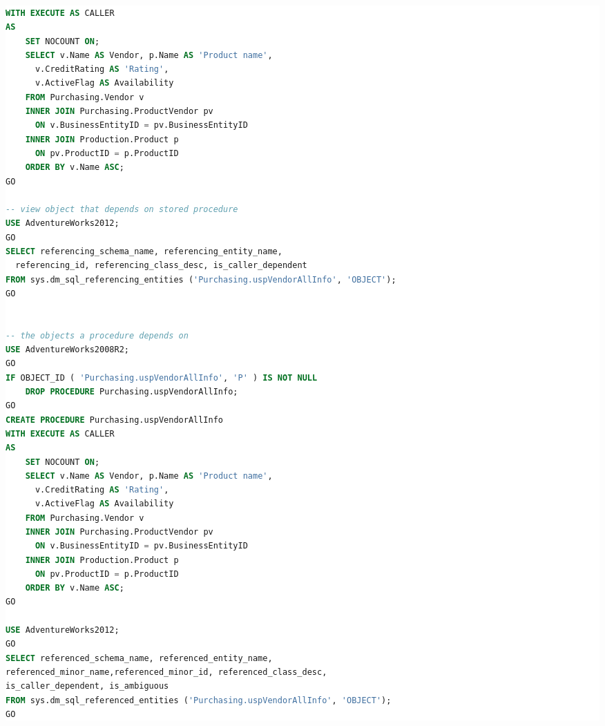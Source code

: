 ```sql
WITH EXECUTE AS CALLER  
AS  
    SET NOCOUNT ON;  
    SELECT v.Name AS Vendor, p.Name AS 'Product name',   
      v.CreditRating AS 'Rating',   
      v.ActiveFlag AS Availability  
    FROM Purchasing.Vendor v   
    INNER JOIN Purchasing.ProductVendor pv  
      ON v.BusinessEntityID = pv.BusinessEntityID   
    INNER JOIN Production.Product p  
      ON pv.ProductID = p.ProductID   
    ORDER BY v.Name ASC;  
GO

-- view object that depends on stored procedure
USE AdventureWorks2012;  
GO  
SELECT referencing_schema_name, referencing_entity_name, 
  referencing_id, referencing_class_desc, is_caller_dependent  
FROM sys.dm_sql_referencing_entities ('Purchasing.uspVendorAllInfo', 'OBJECT');   
GO


-- the objects a procedure depends on
USE AdventureWorks2008R2;  
GO  
IF OBJECT_ID ( 'Purchasing.uspVendorAllInfo', 'P' ) IS NOT NULL   
    DROP PROCEDURE Purchasing.uspVendorAllInfo;  
GO  
CREATE PROCEDURE Purchasing.uspVendorAllInfo  
WITH EXECUTE AS CALLER  
AS  
    SET NOCOUNT ON;  
    SELECT v.Name AS Vendor, p.Name AS 'Product name',   
      v.CreditRating AS 'Rating',   
      v.ActiveFlag AS Availability  
    FROM Purchasing.Vendor v   
    INNER JOIN Purchasing.ProductVendor pv  
      ON v.BusinessEntityID = pv.BusinessEntityID   
    INNER JOIN Production.Product p  
      ON pv.ProductID = p.ProductID   
    ORDER BY v.Name ASC;  
GO

USE AdventureWorks2012;  
GO  
SELECT referenced_schema_name, referenced_entity_name,  
referenced_minor_name,referenced_minor_id, referenced_class_desc,  
is_caller_dependent, is_ambiguous  
FROM sys.dm_sql_referenced_entities ('Purchasing.uspVendorAllInfo', 'OBJECT');  
GO
```

